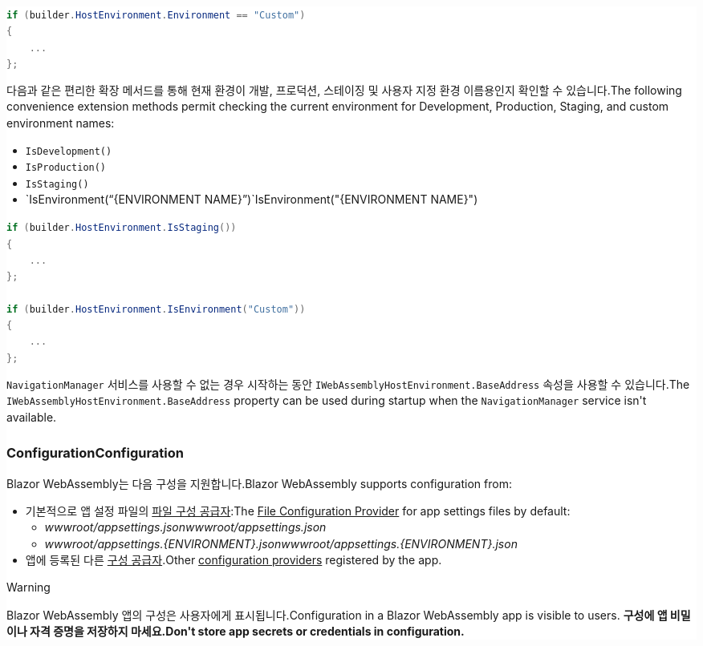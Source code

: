 ```csharp
if (builder.HostEnvironment.Environment == "Custom")
{
    ...
};
```

<span data-ttu-id="74a4c-121">다음과 같은 편리한 확장 메서드를 통해 현재 환경이 개발, 프로덕션, 스테이징 및 사용자 지정 환경 이름용인지 확인할 수 있습니다.</span><span class="sxs-lookup"><span data-stu-id="74a4c-121">The following convenience extension methods permit checking the current environment for Development, Production, Staging, and custom environment names:</span></span>

* `IsDevelopment()`
* `IsProduction()`
* `IsStaging()`
* <span data-ttu-id="74a4c-122">\`IsEnvironment(“{ENVIRONMENT NAME}”)</span><span class="sxs-lookup"><span data-stu-id="74a4c-122">\`IsEnvironment("{ENVIRONMENT NAME}")</span></span>

```csharp
if (builder.HostEnvironment.IsStaging())
{
    ...
};

if (builder.HostEnvironment.IsEnvironment("Custom"))
{
    ...
};
```

<span data-ttu-id="74a4c-123">`NavigationManager` 서비스를 사용할 수 없는 경우 시작하는 동안 `IWebAssemblyHostEnvironment.BaseAddress` 속성을 사용할 수 있습니다.</span><span class="sxs-lookup"><span data-stu-id="74a4c-123">The `IWebAssemblyHostEnvironment.BaseAddress` property can be used during startup when the `NavigationManager` service isn't available.</span></span>

### <a name="configuration"></a><span data-ttu-id="74a4c-124">Configuration</span><span class="sxs-lookup"><span data-stu-id="74a4c-124">Configuration</span></span>

<span data-ttu-id="74a4c-125">Blazor WebAssembly는 다음 구성을 지원합니다.</span><span class="sxs-lookup"><span data-stu-id="74a4c-125">Blazor WebAssembly supports configuration from:</span></span>

* <span data-ttu-id="74a4c-126">기본적으로 앱 설정 파일의 [파일 구성 공급자](xref:fundamentals/configuration/index#file-configuration-provider):</span><span class="sxs-lookup"><span data-stu-id="74a4c-126">The [File Configuration Provider](xref:fundamentals/configuration/index#file-configuration-provider) for app settings files by default:</span></span>
  * <span data-ttu-id="74a4c-127">*wwwroot/appsettings.json*</span><span class="sxs-lookup"><span data-stu-id="74a4c-127">*wwwroot/appsettings.json*</span></span>
  * <span data-ttu-id="74a4c-128">*wwwroot/appsettings.{ENVIRONMENT}.json*</span><span class="sxs-lookup"><span data-stu-id="74a4c-128">*wwwroot/appsettings.{ENVIRONMENT}.json*</span></span>
* <span data-ttu-id="74a4c-129">앱에 등록된 다른 [구성 공급자](xref:fundamentals/configuration/index).</span><span class="sxs-lookup"><span data-stu-id="74a4c-129">Other [configuration providers](xref:fundamentals/configuration/index) registered by the app.</span></span>

> [!WARNING]
> <span data-ttu-id="74a4c-130">Blazor WebAssembly 앱의 구성은 사용자에게 표시됩니다.</span><span class="sxs-lookup"><span data-stu-id="74a4c-130">Configuration in a Blazor WebAssembly app is visible to users.</span></span> <span data-ttu-id="74a4c-131">**구성에 앱 비밀이나 자격 증명을 저장하지 마세요.**</span><span class="sxs-lookup"><span data-stu-id="74a4c-131">**Don't store app secrets or credentials in configuration.**</span></span>
